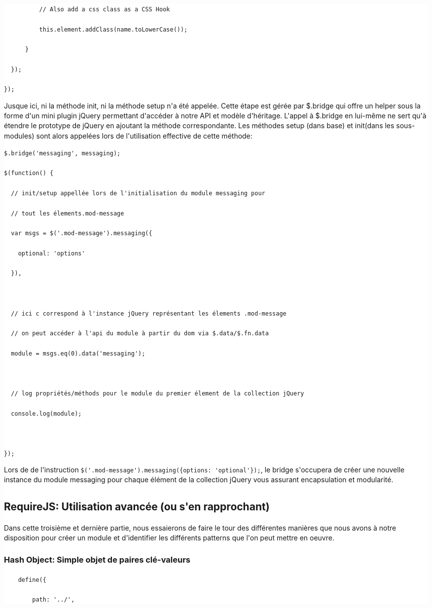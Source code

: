               // Also add a css class as a CSS Hook

              this.element.addClass(name.toLowerCase());

          }

      });

    });

Jusque ici, ni la méthode init, ni la méthode setup n'a été appelée. Cette étape est gérée par $.bridge qui offre un helper sous la forme d'un mini plugin jQuery permettant d'accéder à notre API et modèle d'héritage. L'appel à $.bridge en lui-même ne sert qu'à étendre le prototype de jQuery en ajoutant la méthode correspondante. Les méthodes setup (dans base) et init(dans les sous-modules) sont alors appelées lors de l'utilisation effective de cette méthode:

    $.bridge('messaging', messaging);

    $(function() {

      // init/setup appellée lors de l'initialisation du module messaging pour 

      // tout les élements.mod-message

      var msgs = $('.mod-message').messaging({

        optional: 'options'

      }),

      

      // ici c correspond à l'instance jQuery représentant les élements .mod-message

      // on peut accéder à l'api du module à partir du dom via $.data/$.fn.data

      module = msgs.eq(0).data('messaging');

      

      // log propriétés/méthods pour le module du premier élement de la collection jQuery

      console.log(module);

      

    });

Lors de de l'instruction `$('.mod-message').messaging({options: 'optional'});`, le bridge s'occupera de créer une nouvelle instance du module messaging pour chaque élément de la collection jQuery vous assurant encapsulation et modularité.

## RequireJS: Utilisation avancée (ou s'en rapprochant)

Dans cette troisième et dernière partie, nous essaierons de faire le tour des différentes manières que nous avons à notre disposition pour créer un module et d'identifier les différents patterns que l'on peut mettre en oeuvre.

### Hash Object: Simple objet de paires clé-valeurs

		define({

			path: '../',
